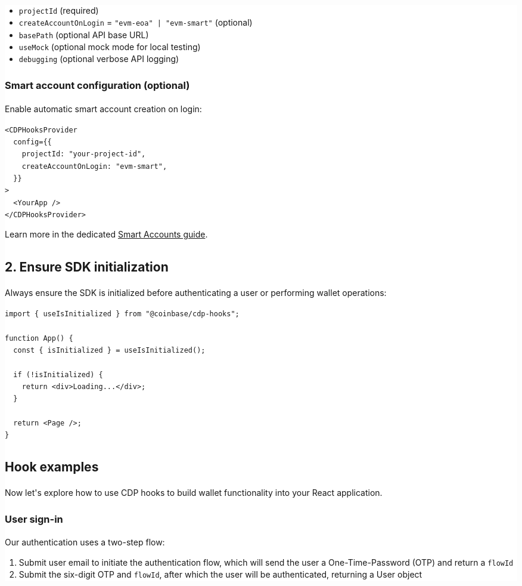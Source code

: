 * `projectId` (required)
* `createAccountOnLogin` = `"evm-eoa" | "evm-smart"` (optional)
* `basePath` (optional API base URL)
* `useMock` (optional mock mode for local testing)
* `debugging` (optional verbose API logging)

### Smart account configuration (optional)

Enable automatic smart account creation on login:

```tsx
<CDPHooksProvider
  config={{
    projectId: "your-project-id",
    createAccountOnLogin: "evm-smart",
  }}
>
  <YourApp />
</CDPHooksProvider>
```

Learn more in the dedicated [Smart Accounts guide](/embedded-wallets/smart-accounts).

## 2. Ensure SDK initialization

Always ensure the SDK is initialized before authenticating a user or performing wallet operations:

```tsx
import { useIsInitialized } from "@coinbase/cdp-hooks";

function App() {
  const { isInitialized } = useIsInitialized();

  if (!isInitialized) {
    return <div>Loading...</div>;
  }

  return <Page />;
}
```

## Hook examples

Now let's explore how to use CDP hooks to build wallet functionality into your React application.

### User sign-in

Our authentication uses a two-step flow:

1. Submit user email to initiate the authentication flow, which will send the user a One-Time-Password (OTP) and return a `flowId`
2. Submit the six-digit OTP and `flowId`, after which the user will be authenticated, returning a User object
